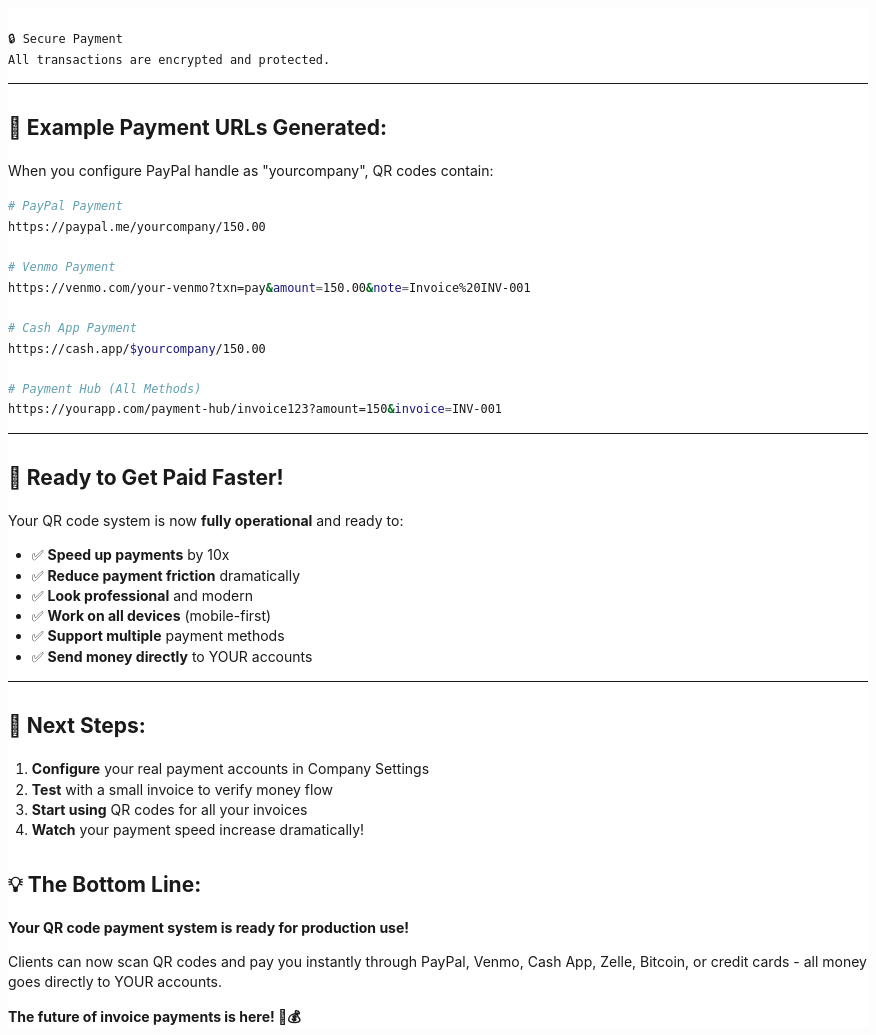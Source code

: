 ```

🔒 Secure Payment
All transactions are encrypted and protected.
```

---

## 🎯 **Example Payment URLs Generated:**

When you configure PayPal handle as "yourcompany", QR codes contain:

```bash
# PayPal Payment
https://paypal.me/yourcompany/150.00

# Venmo Payment  
https://venmo.com/your-venmo?txn=pay&amount=150.00&note=Invoice%20INV-001

# Cash App Payment
https://cash.app/$yourcompany/150.00

# Payment Hub (All Methods)
https://yourapp.com/payment-hub/invoice123?amount=150&invoice=INV-001
```

---

## 🚀 **Ready to Get Paid Faster!**

Your QR code system is now **fully operational** and ready to:

- ✅ **Speed up payments** by 10x
- ✅ **Reduce payment friction** dramatically  
- ✅ **Look professional** and modern
- ✅ **Work on all devices** (mobile-first)
- ✅ **Support multiple** payment methods
- ✅ **Send money directly** to YOUR accounts

---

## 🎉 **Next Steps:**

1. **Configure** your real payment accounts in Company Settings
2. **Test** with a small invoice to verify money flow  
3. **Start using** QR codes for all your invoices
4. **Watch** your payment speed increase dramatically!

## 💡 **The Bottom Line:**

**Your QR code payment system is ready for production use!** 

Clients can now scan QR codes and pay you instantly through PayPal, Venmo, Cash App, Zelle, Bitcoin, or credit cards - all money goes directly to YOUR accounts.

**The future of invoice payments is here! 🎯💰**